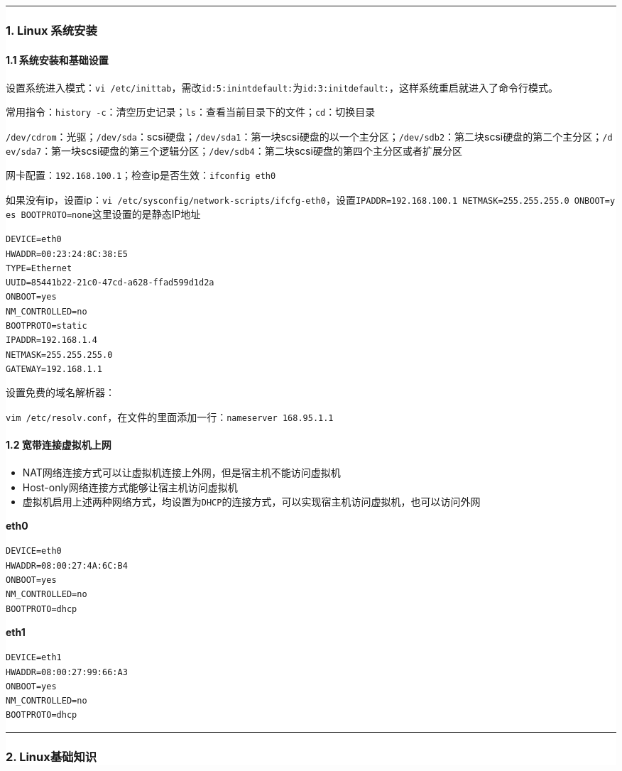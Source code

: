 
---

<h3 id="1">1. Linux 系统安装</h3>

<h4 id="1.1">1.1 系统安装和基础设置</h4>

设置系统进入模式：`vi /etc/inittab`，需改`id:5:inintdefault:`为`id:3:initdefault:`，这样系统重启就进入了命令行模式。

常用指令：`history -c`：清空历史记录；`ls`：查看当前目录下的文件；`cd`：切换目录

`/dev/cdrom`：光驱；`/dev/sda`：scsi硬盘；`/dev/sda1`：第一块scsi硬盘的以一个主分区；`/dev/sdb2`：第二块scsi硬盘的第二个主分区；`/dev/sda7`：第一块scsi硬盘的第三个逻辑分区；`/dev/sdb4`：第二块scsi硬盘的第四个主分区或者扩展分区

网卡配置：`192.168.100.1`；检查ip是否生效：`ifconfig eth0`

如果没有ip，设置ip：`vi /etc/sysconfig/network-scripts/ifcfg-eth0`，设置`IPADDR=192.168.100.1 NETMASK=255.255.255.0 ONBOOT=yes BOOTPROTO=none`这里设置的是静态IP地址
		
	DEVICE=eth0
	HWADDR=00:23:24:8C:38:E5
	TYPE=Ethernet
	UUID=85441b22-21c0-47cd-a628-ffad599d1d2a
	ONBOOT=yes
	NM_CONTROLLED=no
	BOOTPROTO=static
	IPADDR=192.168.1.4
	NETMASK=255.255.255.0
	GATEWAY=192.168.1.1

设置免费的域名解析器：

`vim /etc/resolv.conf`，在文件的里面添加一行：`nameserver 168.95.1.1`

<h4 id="1.2">1.2 宽带连接虚拟机上网</h4>

* NAT网络连接方式可以让虚拟机连接上外网，但是宿主机不能访问虚拟机
* Host-only网络连接方式能够让宿主机访问虚拟机
* 虚拟机启用上述两种网络方式，均设置为`DHCP`的连接方式，可以实现宿主机访问虚拟机，也可以访问外网

**eth0**

    DEVICE=eth0
    HWADDR=08:00:27:4A:6C:B4
    ONBOOT=yes
    NM_CONTROLLED=no
    BOOTPROTO=dhcp

**eth1**

    DEVICE=eth1
    HWADDR=08:00:27:99:66:A3
    ONBOOT=yes
    NM_CONTROLLED=no
    BOOTPROTO=dhcp

---

<h3 id="2">2. Linux基础知识</h3>
